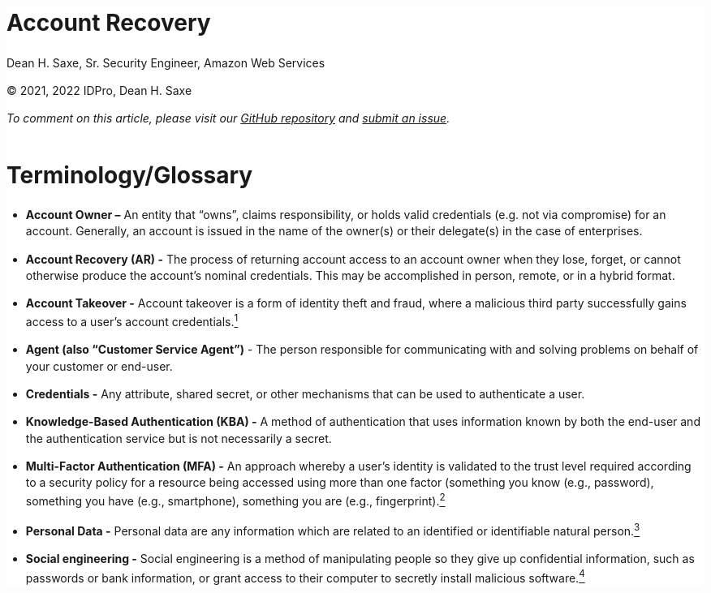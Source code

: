 Account Recovery
================
Dean H. Saxe, Sr. Security Engineer, Amazon Web Services

© 2021, 2022 IDPro, Dean H. Saxe

*To comment on this article, please visit our [GitHub
repository](https://github.com/IDPros/bok) and [submit an
issue](https://docs.github.com/en/github/managing-your-work-on-github/opening-an-issue-from-code).*

# Terminology/Glossary

-   **Account Owner –** An entity that “owns”, claims responsibility, or holds valid credentials (e.g. not via compromise)
    for an account. Generally, an account is issued in the name of the
    owner(s) or their delegate(s) in the case of enterprises.

-   **Account Recovery (AR) -** The process of returning account access
    to an account owner when they lose, forget, or cannot otherwise
    produce the account’s nominal credentials. This may be accomplished
    in person, remote, or in a hybrid format.

-   **Account Takeover -** Account takeover is a form of identity theft
    and fraud, where a malicious third party successfully gains access
    to a user’s account
    credentials.<a href="#fn1" id="fnref1" class="footnote-ref"><sup>1</sup></a>

-   **Agent (also “Customer Service Agent”)** - The person responsible
    for communicating with and solving problems on behalf of your
    customer or end-user. 

-   **Credentials -** Any attribute, shared secret, or other mechanisms that can be used to
    authenticate a user.

-   **Knowledge-Based Authentication (KBA) -** A method of
    authentication that uses information known by both the end-user and
    the authentication service but is not necessarily a secret.

-   **Multi-Factor Authentication (MFA) -** An approach whereby a user’s
    identity is validated to the trust level required according to a
    security policy for a resource being accessed using more than one
    factor (something you know (e.g., password), something you have
    (e.g., smartphone), something you are (e.g.,
    fingerprint).<a href="#fn2" id="fnref2" class="footnote-ref"><sup>2</sup></a>

-   **Personal Data -** Personal data are any information which are
    related to an identified or identifiable natural
    person.<a href="#fn3" id="fnref3" class="footnote-ref"><sup>3</sup></a>

-   **Social engineering -** Social engineering is a method of
    manipulating people so they give up confidential information, such
    as passwords or bank information, or grant access to their computer
    to secretly install malicious
    software.<a href="#fn4" id="fnref4" class="footnote-ref"><sup>4</sup></a>
